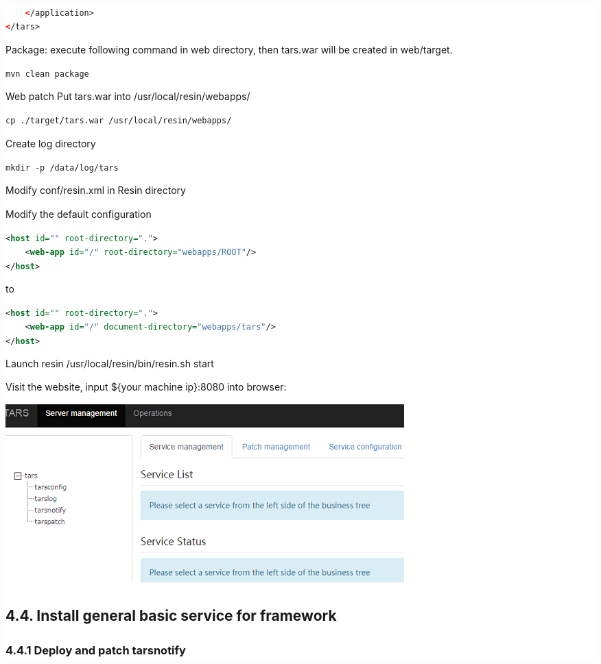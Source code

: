 ```xml
    </application>
</tars>
```

Package: execute following command in web directory, then tars.war will be created in web/target.
```
mvn clean package
```

Web patch
Put tars.war into /usr/local/resin/webapps/
```
cp ./target/tars.war /usr/local/resin/webapps/
```

Create log directory
```
mkdir -p /data/log/tars
```

Modify conf/resin.xml in Resin directory

Modify the default configuration
```xml
<host id="" root-directory=".">
    <web-app id="/" root-directory="webapps/ROOT"/>
</host>
```
to
```xml
<host id="" root-directory=".">
    <web-app id="/" document-directory="webapps/tars"/>
</host>
```

Launch resin
/usr/local/resin/bin/resin.sh start

Visit the website, input ${your machine ip}:8080 into browser:

![tars](docs/images/tars_web_system_index_en.png)

## 4.4. Install general basic service for framework
### 4.4.1 Deploy and patch tarsnotify

